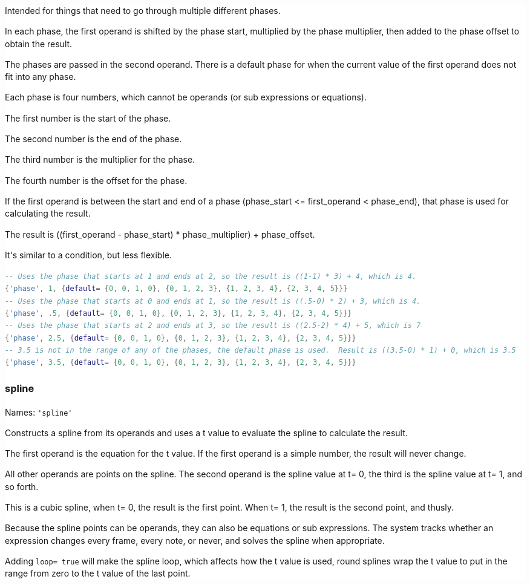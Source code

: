 Intended for things that need to go through multiple different phases.

In each phase, the first operand is shifted by the phase start, multiplied by
the phase multiplier, then added to the phase offset to obtain the result.

The phases are passed in the second operand.  There is a default phase for
when the current value of the first operand does not fit into any phase.

Each phase is four numbers, which cannot be operands (or sub expressions or
equations).

The first number is the start of the phase.

The second number is the end of the phase.

The third number is the multiplier for the phase.

The fourth number is the offset for the phase.

If the first operand is between the start and end of a phase
(phase_start <= first_operand < phase_end), that phase is used for
calculating the result.

The result is ((first_operand - phase_start) * phase_multiplier) + phase_offset.

It's similar to a condition, but less flexible.

```lua
-- Uses the phase that starts at 1 and ends at 2, so the result is ((1-1) * 3) + 4, which is 4.
{'phase', 1, {default= {0, 0, 1, 0}, {0, 1, 2, 3}, {1, 2, 3, 4}, {2, 3, 4, 5}}}
-- Uses the phase that starts at 0 and ends at 1, so the result is ((.5-0) * 2) + 3, which is 4.
{'phase', .5, {default= {0, 0, 1, 0}, {0, 1, 2, 3}, {1, 2, 3, 4}, {2, 3, 4, 5}}}
-- Uses the phase that starts at 2 and ends at 3, so the result is ((2.5-2) * 4) + 5, which is 7
{'phase', 2.5, {default= {0, 0, 1, 0}, {0, 1, 2, 3}, {1, 2, 3, 4}, {2, 3, 4, 5}}}
-- 3.5 is not in the range of any of the phases, the default phase is used.  Result is ((3.5-0) * 1) + 0, which is 3.5
{'phase', 3.5, {default= {0, 0, 1, 0}, {0, 1, 2, 3}, {1, 2, 3, 4}, {2, 3, 4, 5}}}
```

### spline
Names: ```'spline'```

Constructs a spline from its operands and uses a t value to evaluate the
spline to calculate the result.

The first operand is the equation for the t value.  If the first operand is a
simple number, the result will never change.

All other operands are points on the spline.  The second operand is the spline value at t= 0, the third is the spline value at t= 1, and so forth.

This is a cubic spline, when t= 0, the result is the first point.  When t= 1,
the result is the second point, and thusly.

Because the spline points can be operands, they can also be equations or
sub expressions.  The system tracks whether an expression changes every
frame, every note, or never, and solves the spline when appropriate.

Adding ```loop= true``` will make the spline loop, which affects how the t
value is used, round splines wrap the t value to put in the range from zero
to the t value of the last point.
